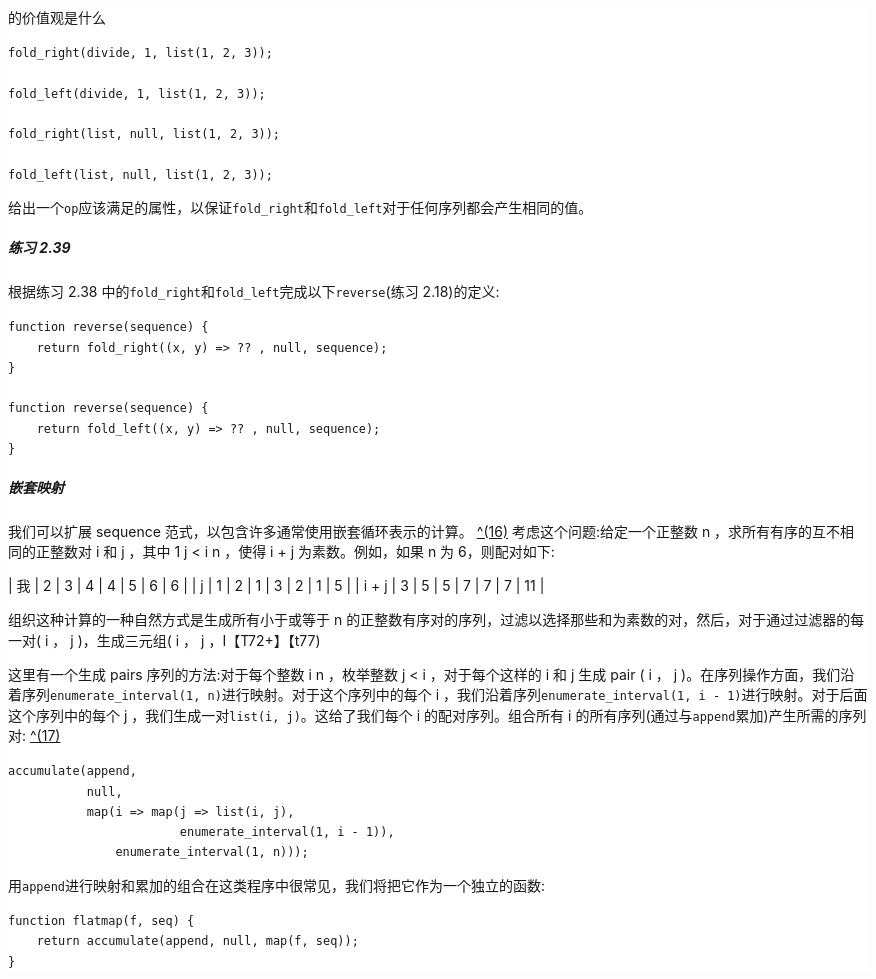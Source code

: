 的价值观是什么

```
fold_right(divide, 1, list(1, 2, 3));

fold_left(divide, 1, list(1, 2, 3));

fold_right(list, null, list(1, 2, 3));

fold_left(list, null, list(1, 2, 3));
```

给出一个`op`应该满足的属性，以保证`fold_right`和`fold_left`对于任何序列都会产生相同的值。

##### 练习 2.39

根据练习 2.38 中的`fold_right`和`fold_left`完成以下`reverse`(练习 2.18)的定义:

```
function reverse(sequence) {
    return fold_right((x, y) => ?? , null, sequence);
}

function reverse(sequence) {
    return fold_left((x, y) => ?? , null, sequence);
}
```

##### 嵌套映射

我们可以扩展 sequence 范式，以包含许多通常使用嵌套循环表示的计算。 [^(16)](#c2-fn-0016) 考虑这个问题:给定一个正整数 n ，求所有有序的互不相同的正整数对 i 和 j ，其中 1 j < i n ，使得 i + j 为素数。例如，如果 n 为 6，则配对如下:

| 我 | 2 | 3 | 4 | 4 | 5 | 6 | 6 |
| j | 1 | 2 | 1 | 3 | 2 | 1 | 5 |
| i + j | 3 | 5 | 5 | 7 | 7 | 7 | 11 |

组织这种计算的一种自然方式是生成所有小于或等于 n 的正整数有序对的序列，过滤以选择那些和为素数的对，然后，对于通过过滤器的每一对( i ， j )，生成三元组( i ， j ，I【T72+】【t77)

这里有一个生成 pairs 序列的方法:对于每个整数 i n ，枚举整数 j < i ，对于每个这样的 i 和 j 生成 pair ( i ， j )。在序列操作方面，我们沿着序列`enumerate_interval(1, n)`进行映射。对于这个序列中的每个 i ，我们沿着序列`enumerate_interval(1, i - 1)`进行映射。对于后面这个序列中的每个 j ，我们生成一对`list(i, j)`。这给了我们每个 i 的配对序列。组合所有 i 的所有序列(通过与`append`累加)产生所需的序列对: [^(17)](#c2-fn-0017)

```
accumulate(append,
           null,
           map(i => map(j => list(i, j),
                        enumerate_interval(1, i - 1)),
               enumerate_interval(1, n)));
```

用`append`进行映射和累加的组合在这类程序中很常见，我们将把它作为一个独立的函数:

```
function flatmap(f, seq) {
    return accumulate(append, null, map(f, seq));
}
```
